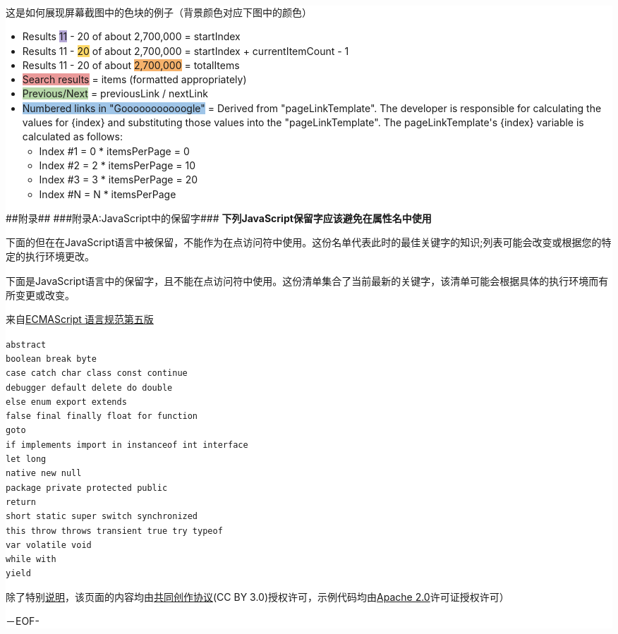 这是如何展现屏幕截图中的色块的例子（背景颜色对应下图中的颜色）

* Results <span style="background-color:rgb(180, 167, 214)">11</span> - 20 of about 2,700,000 = startIndex
* Results 11 - <span style="background-color:rgb(255, 217, 102)">20</span> of about 2,700,000 = startIndex + currentItemCount - 1
* Results 11 - 20 of about <span style="background-color:rgb(246, 178, 107)">2,700,000</span> = totalItems
* <span style="background-color:rgb(234, 153, 153)">Search results</span> = items (formatted appropriately)
* <span style="background-color:rgb(182, 215, 168)">Previous/Next</span> = previousLink / nextLink
* <span style="background-color:rgb(159, 197, 232)">Numbered links in "Gooooooooooogle"</span> = Derived from "pageLinkTemplate". The developer is responsible for calculating the values for {index} and substituting those values into the "pageLinkTemplate". The pageLinkTemplate's {index} variable is calculated as follows:
    * Index #1 = 0 * itemsPerPage = 0
    * Index #2 = 2 * itemsPerPage = 10
    * Index #3 = 3 * itemsPerPage = 20
    * Index #N = N * itemsPerPage

##附录##
###附录A:JavaScript中的保留字###
**下列JavaScript保留字应该避免在属性名中使用**

下面的但在在JavaScript语言中被保留，不能作为在点访问符中使用。这份名单代表此时的最佳关键字的知识;列表可能会改变或根据您的特定的执行环境更改。

下面是JavaScript语言中的保留字，且不能在点访问符中使用。这份清单集合了当前最新的关键字，该清单可能会根据具体的执行环境而有所变更或改变。

来自[ECMAScript 语言规范第五版](http://www.ecma-international.org/publications/standards/Ecma-262.htm)

    abstract
    boolean break byte
    case catch char class const continue
    debugger default delete do double
    else enum export extends
    false final finally float for function
    goto
    if implements import in instanceof int interface
    let long
    native new null
    package private protected public
    return
    short static super switch synchronized
    this throw throws transient true try typeof
    var volatile void
    while with
    yield

除了特别[说明](http://code.google.com/policies.html)，该页面的内容均由[共同创作协议](http://creativecommons.org/licenses/by/3.0/)(CC BY 3.0)授权许可，示例代码均由[Apache 2.0](http://www.apache.org/licenses/LICENSE-2.0)许可证授权许可）

－EOF-
